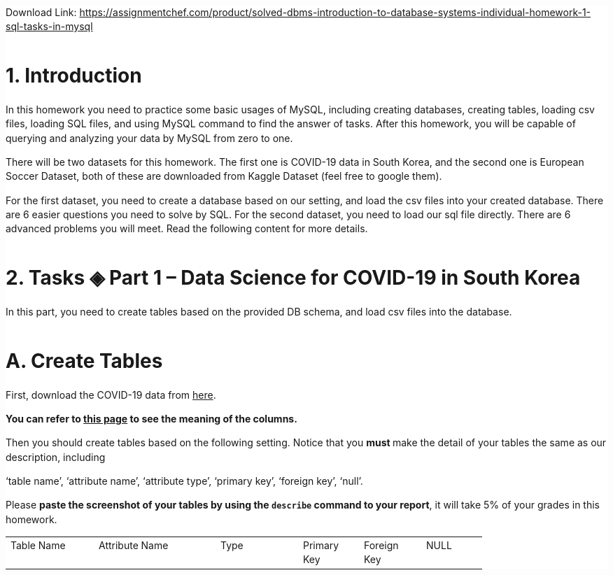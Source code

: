 Download Link: https://assignmentchef.com/product/solved-dbms-introduction-to-database-systems-individual-homework-1-sql-tasks-in-mysql
<br>
<h1>1. Introduction</h1>

In this homework you need to practice some basic usages of MySQL, including creating databases, creating tables, loading csv files, loading SQL files, and using MySQL command to find the answer of tasks. After this homework, you will be capable of querying and analyzing your data by MySQL from zero to one.

There will be two datasets for this homework. The first one is COVID-19 data in South Korea, and the second one is European Soccer Dataset, both of these are downloaded from Kaggle Dataset (feel free to google them).

For the first dataset, you need to create a database based on our setting, and load the csv files into your created database. There are 6 easier questions you need to solve by SQL. For the second dataset, you need to load our sql file directly. There are 6 advanced problems you will meet. Read the following content for more details.

<h1>2. Tasks ◈ Part 1 – Data Science for COVID-19 in South Korea</h1>

In this part, you need to create tables based on the provided DB schema, and load csv files into the database.

<h1>            A.   Create Tables</h1>

First, download the COVID-19 data from <a href="https://drive.google.com/file/d/1WUnaQkPtLEaBgDbEz6GtbctTzyXVFqU6/view?usp=sharing">here</a>.

<strong>You can refer to </strong><a href="https://hackmd.io/@7qPkVGGYSTOx_dKfLNSO7g/rkAT268V_"><strong>this page</strong></a><strong> to see the meaning of the columns.</strong>

Then you should create tables based on the following setting. Notice that you <strong>must </strong>make the detail of your tables the same as our description, including

‘table name’, ‘attribute name’, ‘attribute type’, ‘primary key’, ‘foreign key’, ‘null’.

Please <strong>paste the screenshot of your tables by using the `describe` command to your report</strong>, it will take 5% of your grades in this homework.

<table width="597">

 <tbody>

  <tr>

   <td width="112">Table Name</td>

   <td width="160">Attribute Name</td>

   <td width="104">Type</td>

   <td width="73">Primary Key</td>

   <td width="75">Foreign Key</td>

   <td width="73">NULL</td>

  </tr>

  <tr>
